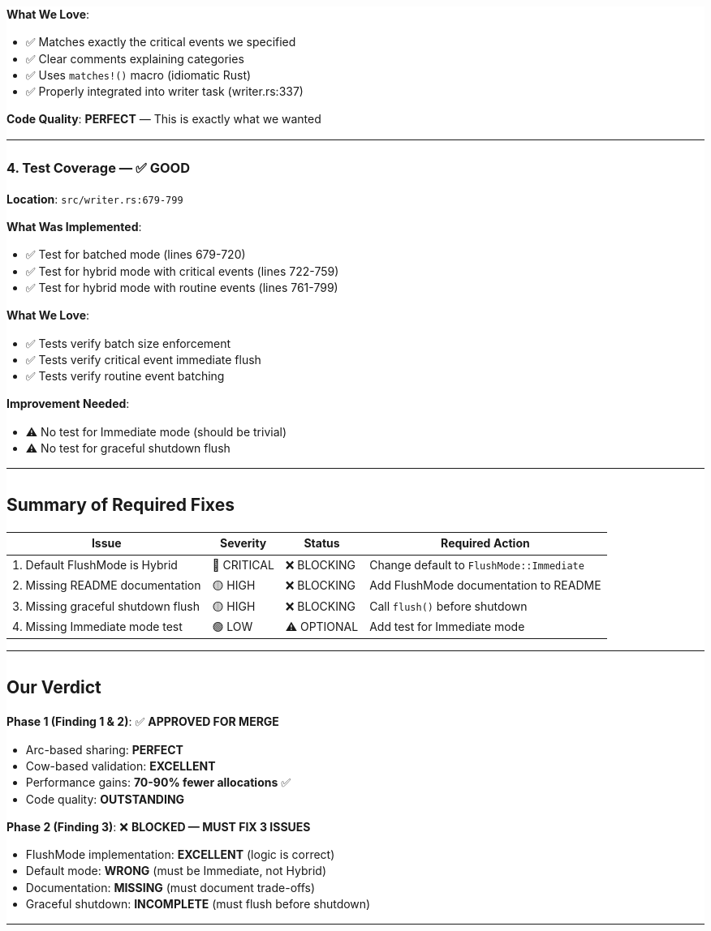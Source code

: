 **What We Love**:
- ✅ Matches exactly the critical events we specified
- ✅ Clear comments explaining categories
- ✅ Uses `matches!()` macro (idiomatic Rust)
- ✅ Properly integrated into writer task (writer.rs:337)

**Code Quality**: **PERFECT** — This is exactly what we wanted

---

### 4. Test Coverage — ✅ **GOOD**

**Location**: `src/writer.rs:679-799`

**What Was Implemented**:
- ✅ Test for batched mode (lines 679-720)
- ✅ Test for hybrid mode with critical events (lines 722-759)
- ✅ Test for hybrid mode with routine events (lines 761-799)

**What We Love**:
- ✅ Tests verify batch size enforcement
- ✅ Tests verify critical event immediate flush
- ✅ Tests verify routine event batching

**Improvement Needed**:
- ⚠️ No test for Immediate mode (should be trivial)
- ⚠️ No test for graceful shutdown flush

---

## Summary of Required Fixes

| Issue | Severity | Status | Required Action |
|-------|----------|--------|-----------------|
| 1. Default FlushMode is Hybrid | 🔴 CRITICAL | ❌ BLOCKING | Change default to `FlushMode::Immediate` |
| 2. Missing README documentation | 🟡 HIGH | ❌ BLOCKING | Add FlushMode documentation to README |
| 3. Missing graceful shutdown flush | 🟡 HIGH | ❌ BLOCKING | Call `flush()` before shutdown |
| 4. Missing Immediate mode test | 🟢 LOW | ⚠️ OPTIONAL | Add test for Immediate mode |

---

## Our Verdict

**Phase 1 (Finding 1 & 2)**: ✅ **APPROVED FOR MERGE**
- Arc-based sharing: **PERFECT**
- Cow-based validation: **EXCELLENT**
- Performance gains: **70-90% fewer allocations** ✅
- Code quality: **OUTSTANDING**

**Phase 2 (Finding 3)**: ❌ **BLOCKED — MUST FIX 3 ISSUES**
- FlushMode implementation: **EXCELLENT** (logic is correct)
- Default mode: **WRONG** (must be Immediate, not Hybrid)
- Documentation: **MISSING** (must document trade-offs)
- Graceful shutdown: **INCOMPLETE** (must flush before shutdown)

---